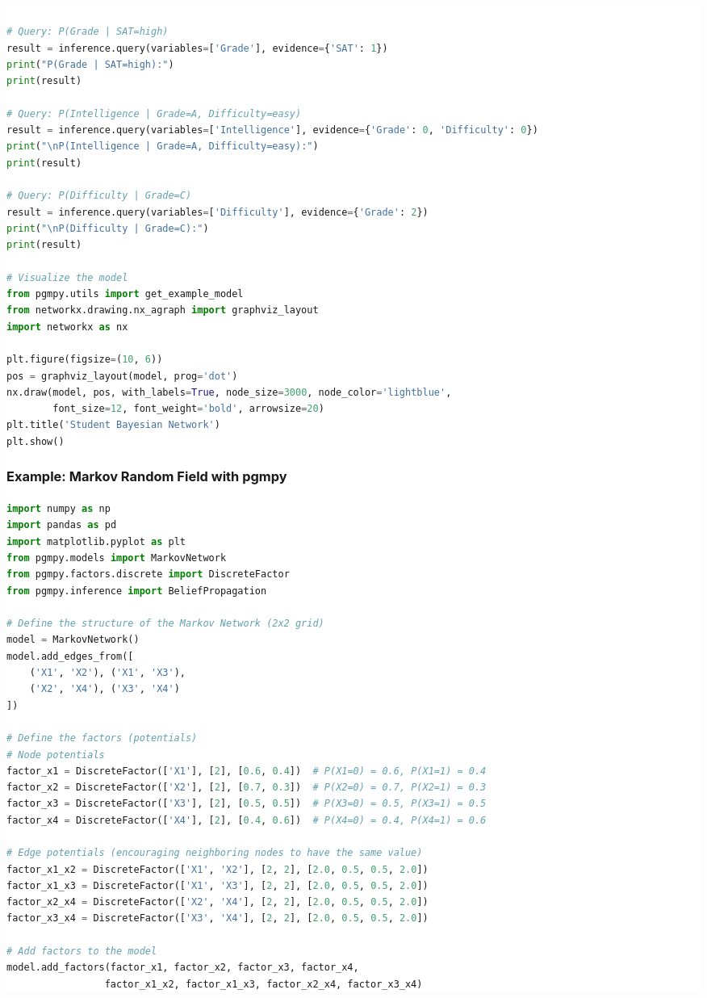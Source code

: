 ```python

# Query: P(Grade | SAT=high)
result = inference.query(variables=['Grade'], evidence={'SAT': 1})
print("P(Grade | SAT=high):")
print(result)

# Query: P(Intelligence | Grade=A, Difficulty=easy)
result = inference.query(variables=['Intelligence'], evidence={'Grade': 0, 'Difficulty': 0})
print("\nP(Intelligence | Grade=A, Difficulty=easy):")
print(result)

# Query: P(Difficulty | Grade=C)
result = inference.query(variables=['Difficulty'], evidence={'Grade': 2})
print("\nP(Difficulty | Grade=C):")
print(result)

# Visualize the model
from pgmpy.utils import get_example_model
from networkx.drawing.nx_agraph import graphviz_layout
import networkx as nx

plt.figure(figsize=(10, 6))
pos = graphviz_layout(model, prog='dot')
nx.draw(model, pos, with_labels=True, node_size=3000, node_color='lightblue',
        font_size=12, font_weight='bold', arrowsize=20)
plt.title('Student Bayesian Network')
plt.show()
```

### Example: Markov Random Field with pgmpy

```python
import numpy as np
import pandas as pd
import matplotlib.pyplot as plt
from pgmpy.models import MarkovNetwork
from pgmpy.factors.discrete import DiscreteFactor
from pgmpy.inference import BeliefPropagation

# Define the structure of the Markov Network (2x2 grid)
model = MarkovNetwork()
model.add_edges_from([
    ('X1', 'X2'), ('X1', 'X3'),
    ('X2', 'X4'), ('X3', 'X4')
])

# Define the factors (potentials)
# Node potentials
factor_x1 = DiscreteFactor(['X1'], [2], [0.6, 0.4])  # P(X1=0) = 0.6, P(X1=1) = 0.4
factor_x2 = DiscreteFactor(['X2'], [2], [0.7, 0.3])  # P(X2=0) = 0.7, P(X2=1) = 0.3
factor_x3 = DiscreteFactor(['X3'], [2], [0.5, 0.5])  # P(X3=0) = 0.5, P(X3=1) = 0.5
factor_x4 = DiscreteFactor(['X4'], [2], [0.4, 0.6])  # P(X4=0) = 0.4, P(X4=1) = 0.6

# Edge potentials (encouraging neighboring nodes to have the same value)
factor_x1_x2 = DiscreteFactor(['X1', 'X2'], [2, 2], [2.0, 0.5, 0.5, 2.0])
factor_x1_x3 = DiscreteFactor(['X1', 'X3'], [2, 2], [2.0, 0.5, 0.5, 2.0])
factor_x2_x4 = DiscreteFactor(['X2', 'X4'], [2, 2], [2.0, 0.5, 0.5, 2.0])
factor_x3_x4 = DiscreteFactor(['X3', 'X4'], [2, 2], [2.0, 0.5, 0.5, 2.0])

# Add factors to the model
model.add_factors(factor_x1, factor_x2, factor_x3, factor_x4,
                 factor_x1_x2, factor_x1_x3, factor_x2_x4, factor_x3_x4)

```